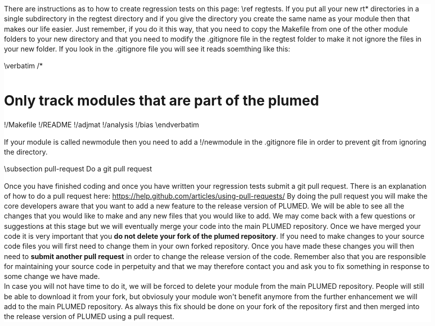 There are instructions as to how to create regression tests on this 
page: \ref regtests.  If you put all your new rt* directories in a single subdirectory in the regtest directory and if you give the directory you
create the same name as your module then that makes our life easier.  Just remember, if you do it this way, that you need to copy the Makefile 
from one of the other module folders to your new directory and that you need to modify the .gitignore file in the regtest folder to make it not
ignore the files in your new folder.  If you look in the .gitignore file you will see it reads soemthing like this:

\verbatim
/*

# Only track modules that are part of the plumed 
!/Makefile
!/README
!/adjmat
!/analysis
!/bias
\endverbatim 

If your module is called newmodule then you need to add a !/newmodule in the .gitignore file in order to prevent git from ignoring the directory.

\subsection pull-request Do a git pull request

Once you have finished coding and once you have written your regression tests submit a git pull request.  There is an explanation of how 
to do a pull request here: https://help.github.com/articles/using-pull-requests/  By doing the pull request you will make the core developers aware
that you want to add a new feature to the release version of PLUMED.  We will be able to see all the changes that you would like to make 
and any new files that you would like to add.  We may come back with a few questions or suggestions at this stage but we will eventually merge your
code into the main PLUMED repository.  Once we have merged your code it is very important that you <b> do not delete your fork of the plumed repository</b>.
If you need to make changes to your source code files you will first need to change them in your own forked repository.  Once you have made these changes
you will then need to <b> submit another pull request</b> in order to change the release version of the code.  Remember also that you are responsible for
maintaining your source code in perpetuity and that we may therefore contact you and ask you to fix something in response to some change we have made.  
In case you will not have time to do it, we will be forced to delete your module from the main PLUMED repository. People
will still be able to download it from your fork, but obviosuly your module won't benefit anymore from the further
enhancement we will add to the main PLUMED repository.
As always this fix should be done on your fork of the repository first and then merged into the release version of PLUMED using a pull request. 

